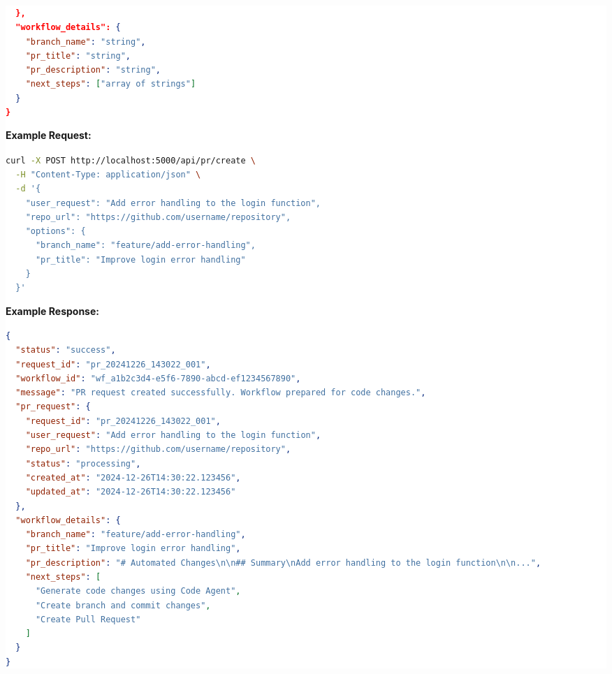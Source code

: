 ```json
  },
  "workflow_details": {
    "branch_name": "string",
    "pr_title": "string",
    "pr_description": "string",
    "next_steps": ["array of strings"]
  }
}
```

**Example Request:**
```bash
curl -X POST http://localhost:5000/api/pr/create \
  -H "Content-Type: application/json" \
  -d '{
    "user_request": "Add error handling to the login function",
    "repo_url": "https://github.com/username/repository",
    "options": {
      "branch_name": "feature/add-error-handling",
      "pr_title": "Improve login error handling"
    }
  }'
```

**Example Response:**
```json
{
  "status": "success",
  "request_id": "pr_20241226_143022_001",
  "workflow_id": "wf_a1b2c3d4-e5f6-7890-abcd-ef1234567890",
  "message": "PR request created successfully. Workflow prepared for code changes.",
  "pr_request": {
    "request_id": "pr_20241226_143022_001",
    "user_request": "Add error handling to the login function",
    "repo_url": "https://github.com/username/repository",
    "status": "processing",
    "created_at": "2024-12-26T14:30:22.123456",
    "updated_at": "2024-12-26T14:30:22.123456"
  },
  "workflow_details": {
    "branch_name": "feature/add-error-handling",
    "pr_title": "Improve login error handling",
    "pr_description": "# Automated Changes\n\n## Summary\nAdd error handling to the login function\n\n...",
    "next_steps": [
      "Generate code changes using Code Agent",
      "Create branch and commit changes",
      "Create Pull Request"
    ]
  }
}
```
